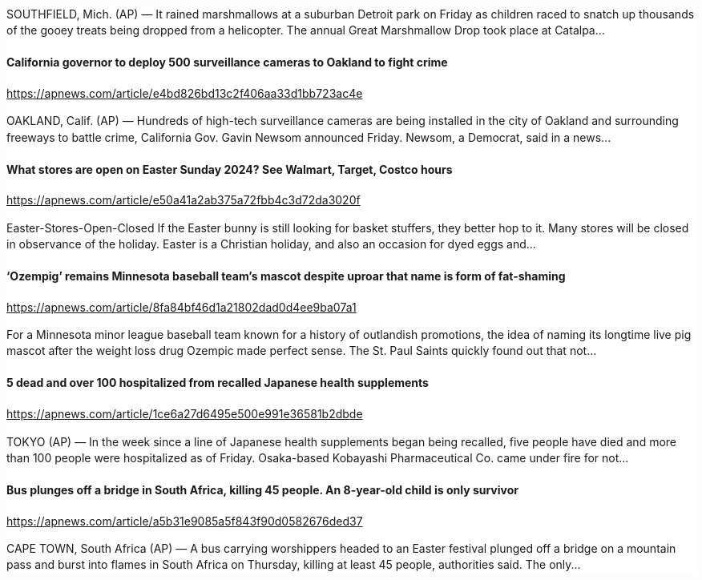 SOUTHFIELD, Mich. (AP) — It rained marshmallows at a suburban Detroit
park on Friday as children raced to snatch up thousands of the gooey
treats being dropped from a helicopter. The annual Great Marshmallow
Drop took place at Catalpa...

#### California governor to deploy 500 surveillance cameras to Oakland to fight crime

<span style="color: blue!80!green"><https://apnews.com/article/e4bd826bd13c2f406aa33d1bb723ac4e></span>

OAKLAND, Calif. (AP) — Hundreds of high-tech surveillance cameras are
being installed in the city of Oakland and surrounding freeways to
battle crime, California Gov. Gavin Newsom announced Friday. Newsom, a
Democrat, said in a news...

#### What stores are open on Easter Sunday 2024? See Walmart, Target, Costco hours

<span style="color: blue!80!green"><https://apnews.com/article/e50a41a2ab375a72fbb4c3d72da3020f></span>

Easter-Stores-Open-Closed If the Easter bunny is still looking for
basket stuffers, they better hop to it. Many stores will be closed in
observance of the holiday. Easter is a Christian holiday, and also an
occasion for dyed eggs and...

#### ‘Ozempig’ remains Minnesota baseball team’s mascot despite uproar that name is form of fat-shaming

<span style="color: blue!80!green"><https://apnews.com/article/8fa84bf46d1a21802dad0d4ee9ba07a1></span>

For a Minnesota minor league baseball team known for a history of
outlandish promotions, the idea of naming its longtime live pig mascot
after the weight loss drug Ozempic made perfect sense. The St. Paul
Saints quickly found out that not...

#### 5 dead and over 100 hospitalized from recalled Japanese health supplements

<span style="color: blue!80!green"><https://apnews.com/article/1ce6a27d6495e500e991e36581b2dbde></span>

TOKYO (AP) — In the week since a line of Japanese health supplements
began being recalled, five people have died and more than 100 people
were hospitalized as of Friday. Osaka-based Kobayashi Pharmaceutical Co.
came under fire for not...

#### Bus plunges off a bridge in South Africa, killing 45 people. An 8-year-old child is only survivor

<span style="color: blue!80!green"><https://apnews.com/article/a5b31e9085a5f843f90d0582676ded37></span>

CAPE TOWN, South Africa (AP) — A bus carrying worshippers headed to an
Easter festival plunged off a bridge on a mountain pass and burst into
flames in South Africa on Thursday, killing at least 45 people,
authorities said. The only...
